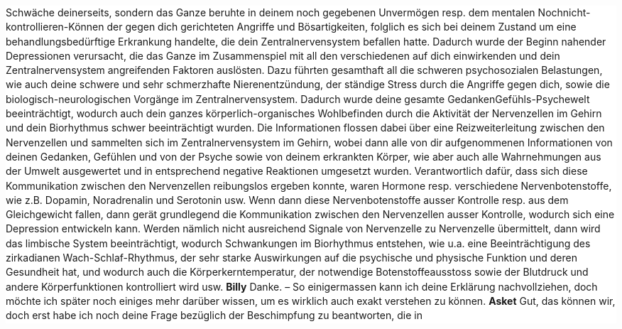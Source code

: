 Schwäche deinerseits, sondern das Ganze beruhte in deinem noch gegebenen Unvermögen resp. dem mentalen Nochnicht-kontrollieren-Können der gegen dich gerichteten Angriffe und Bösartigkeiten, folglich es sich bei deinem Zustand um eine behandlungsbedürftige Erkrankung handelte, die dein Zentralnervensystem befallen hatte. Dadurch wurde der Beginn nahender Depressionen verursacht, die das Ganze im Zusammenspiel mit all den verschiedenen auf dich einwirkenden und dein Zentralnervensystem angreifenden Faktoren auslösten. Dazu führten gesamthaft all die schweren psychosozialen Belastungen, wie auch deine schwere und sehr schmerzhafte Nierenentzündung, der ständige Stress durch die Angriffe gegen dich, sowie die biologisch-neurologischen Vorgänge im Zentralnervensystem. Dadurch wurde deine gesamte GedankenGefühls-Psychewelt beeinträchtigt, wodurch auch dein ganzes körperlich-organisches Wohlbefinden durch die Aktivität der Nervenzellen im Gehirn und dein Biorhythmus schwer beeinträchtigt wurden. Die Informationen flossen dabei über eine Reizweiterleitung zwischen den Nervenzellen und sammelten sich im Zentralnervensystem im Gehirn, wobei dann alle von dir aufgenommenen Informationen von deinen Gedanken, Gefühlen und von der Psyche sowie von deinem erkrankten Körper, wie aber auch alle Wahrnehmungen aus der Umwelt ausgewertet und in entsprechend negative Reaktionen umgesetzt wurden. Verantwortlich dafür, dass sich diese Kommunikation zwischen den Nervenzellen reibungslos ergeben konnte, waren Hormone resp. verschiedene Nervenbotenstoffe, wie z.B. Dopamin, Noradrenalin und Serotonin usw. Wenn dann diese Nervenbotenstoffe ausser Kontrolle resp. aus dem Gleichgewicht fallen, dann gerät grundlegend die Kommunikation zwischen den Nervenzellen ausser Kontrolle, wodurch sich eine Depression entwickeln kann. Werden nämlich nicht ausreichend Signale von Nervenzelle zu Nervenzelle übermittelt, dann wird das limbische System beeinträchtigt, wodurch Schwankungen im Biorhythmus entstehen, wie u.a. eine Beeinträchtigung des zirkadianen Wach-Schlaf-Rhythmus, der sehr starke Auswirkungen auf die psychische und physische Funktion und deren Gesundheit hat, und wodurch auch die Körperkerntemperatur, der notwendige Botenstoffeausstoss sowie der Blutdruck und andere Körperfunktionen kontrolliert wird usw.
**Billy** Danke. – So einigermassen kann ich deine Erklärung nachvollziehen, doch möchte ich später noch einiges mehr
darüber wissen, um es wirklich auch exakt verstehen zu können.
**Asket** Gut, das können wir, doch erst habe ich noch deine Frage bezüglich der Beschimpfung zu beantworten, die in